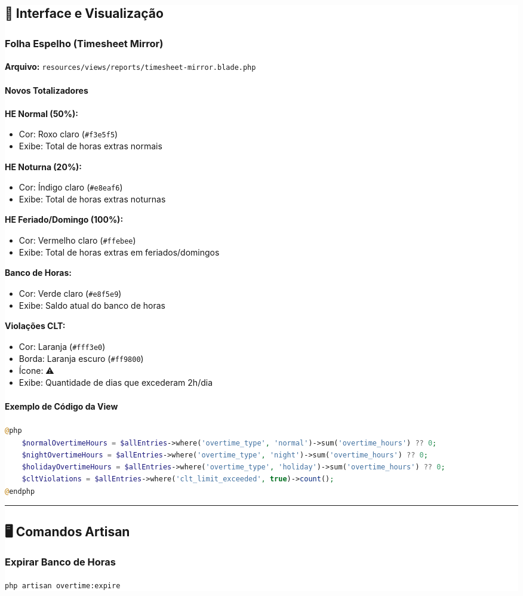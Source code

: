 
## 🎨 Interface e Visualização

### Folha Espelho (Timesheet Mirror)

**Arquivo:** `resources/views/reports/timesheet-mirror.blade.php`

#### Novos Totalizadores

**HE Normal (50%):**
- Cor: Roxo claro (`#f3e5f5`)
- Exibe: Total de horas extras normais

**HE Noturna (20%):**
- Cor: Índigo claro (`#e8eaf6`)
- Exibe: Total de horas extras noturnas

**HE Feriado/Domingo (100%):**
- Cor: Vermelho claro (`#ffebee`)
- Exibe: Total de horas extras em feriados/domingos

**Banco de Horas:**
- Cor: Verde claro (`#e8f5e9`)
- Exibe: Saldo atual do banco de horas

**Violações CLT:**
- Cor: Laranja (`#fff3e0`)
- Borda: Laranja escuro (`#ff9800`)
- Ícone: ⚠️
- Exibe: Quantidade de dias que excederam 2h/dia

#### Exemplo de Código da View

```php
@php
    $normalOvertimeHours = $allEntries->where('overtime_type', 'normal')->sum('overtime_hours') ?? 0;
    $nightOvertimeHours = $allEntries->where('overtime_type', 'night')->sum('overtime_hours') ?? 0;
    $holidayOvertimeHours = $allEntries->where('overtime_type', 'holiday')->sum('overtime_hours') ?? 0;
    $cltViolations = $allEntries->where('clt_limit_exceeded', true)->count();
@endphp
```

---

## 🖥️ Comandos Artisan

### Expirar Banco de Horas

```bash
php artisan overtime:expire
```
